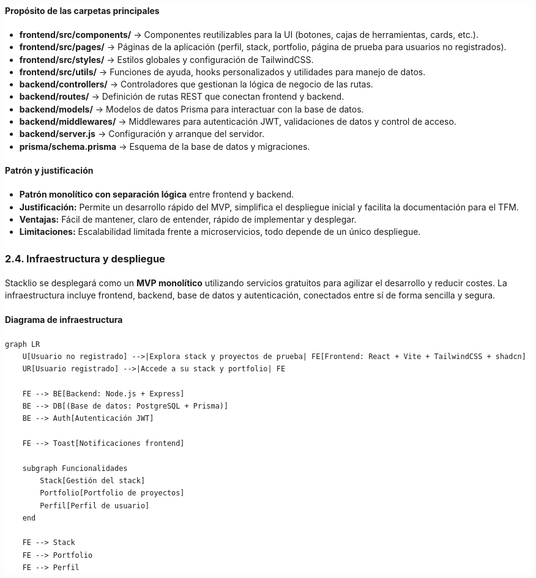 
#### Propósito de las carpetas principales

- **frontend/src/components/** → Componentes reutilizables para la UI (botones, cajas de herramientas, cards, etc.).
- **frontend/src/pages/** → Páginas de la aplicación (perfil, stack, portfolio, página de prueba para usuarios no registrados).
- **frontend/src/styles/** → Estilos globales y configuración de TailwindCSS.
- **frontend/src/utils/** → Funciones de ayuda, hooks personalizados y utilidades para manejo de datos.
- **backend/controllers/** → Controladores que gestionan la lógica de negocio de las rutas.
- **backend/routes/** → Definición de rutas REST que conectan frontend y backend.
- **backend/models/** → Modelos de datos Prisma para interactuar con la base de datos.
- **backend/middlewares/** → Middlewares para autenticación JWT, validaciones de datos y control de acceso.
- **backend/server.js** → Configuración y arranque del servidor.
- **prisma/schema.prisma** → Esquema de la base de datos y migraciones.

#### Patrón y justificación

- **Patrón monolítico con separación lógica** entre frontend y backend.
- **Justificación:** Permite un desarrollo rápido del MVP, simplifica el despliegue inicial y facilita la documentación para el TFM.
- **Ventajas:** Fácil de mantener, claro de entender, rápido de implementar y desplegar.
- **Limitaciones:** Escalabilidad limitada frente a microservicios, todo depende de un único despliegue.


### **2.4. Infraestructura y despliegue**

Stacklio se desplegará como un **MVP monolítico** utilizando servicios gratuitos para agilizar el desarrollo y reducir costes. La infraestructura incluye frontend, backend, base de datos y autenticación, conectados entre sí de forma sencilla y segura.

#### Diagrama de infraestructura
```mermaid
graph LR
    U[Usuario no registrado] -->|Explora stack y proyectos de prueba| FE[Frontend: React + Vite + TailwindCSS + shadcn]
    UR[Usuario registrado] -->|Accede a su stack y portfolio| FE

    FE --> BE[Backend: Node.js + Express]
    BE --> DB[(Base de datos: PostgreSQL + Prisma)]
    BE --> Auth[Autenticación JWT]

    FE --> Toast[Notificaciones frontend]

    subgraph Funcionalidades
        Stack[Gestión del stack]
        Portfolio[Portfolio de proyectos]
        Perfil[Perfil de usuario]
    end

    FE --> Stack
    FE --> Portfolio
    FE --> Perfil
```
